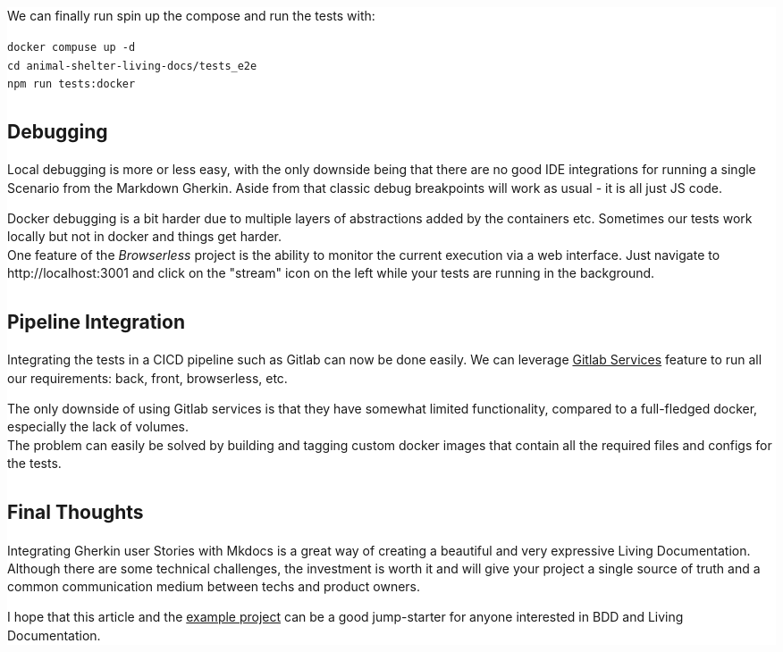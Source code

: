 We can finally run spin up the compose and run the tests with:

```shell
docker compuse up -d
cd animal-shelter-living-docs/tests_e2e
npm run tests:docker
```

## Debugging

Local debugging is more or less easy, with the only downside being that there are no good IDE integrations for running a single Scenario from the Markdown Gherkin. Aside from that classic debug breakpoints will work as usual - it is all just JS code.

Docker debugging is a bit harder due to multiple layers of abstractions added by the containers etc. Sometimes our tests work locally but not in docker and things get harder.  
One feature of the _Browserless_ project is the ability to monitor the current execution via a web interface. Just navigate to http://localhost:3001 and click on the "stream" icon on the left while your tests are running in the background.


## Pipeline Integration

Integrating the tests in a CICD pipeline such as Gitlab can now be done easily. We can leverage [Gitlab Services](https://docs.gitlab.com/ci/services/) feature to run all our requirements: back, front, browserless, etc.

The only downside of using Gitlab services is that they have somewhat limited functionality, compared to a full-fledged docker, especially the lack of volumes.  
The problem can easily be solved by building and tagging custom docker images that contain all the required files and configs for the tests.



## Final Thoughts

Integrating Gherkin user Stories with Mkdocs is a great way of creating a beautiful and very expressive Living Documentation.  
Although there are some technical challenges, the investment is worth it and will give your project a single source of truth and a common communication medium between techs and product owners.

I hope that this article and the [example project](https://github.com/sashokbg/animal-shelter-living-docs) can be a good jump-starter for anyone interested in BDD and Living Documentation.
